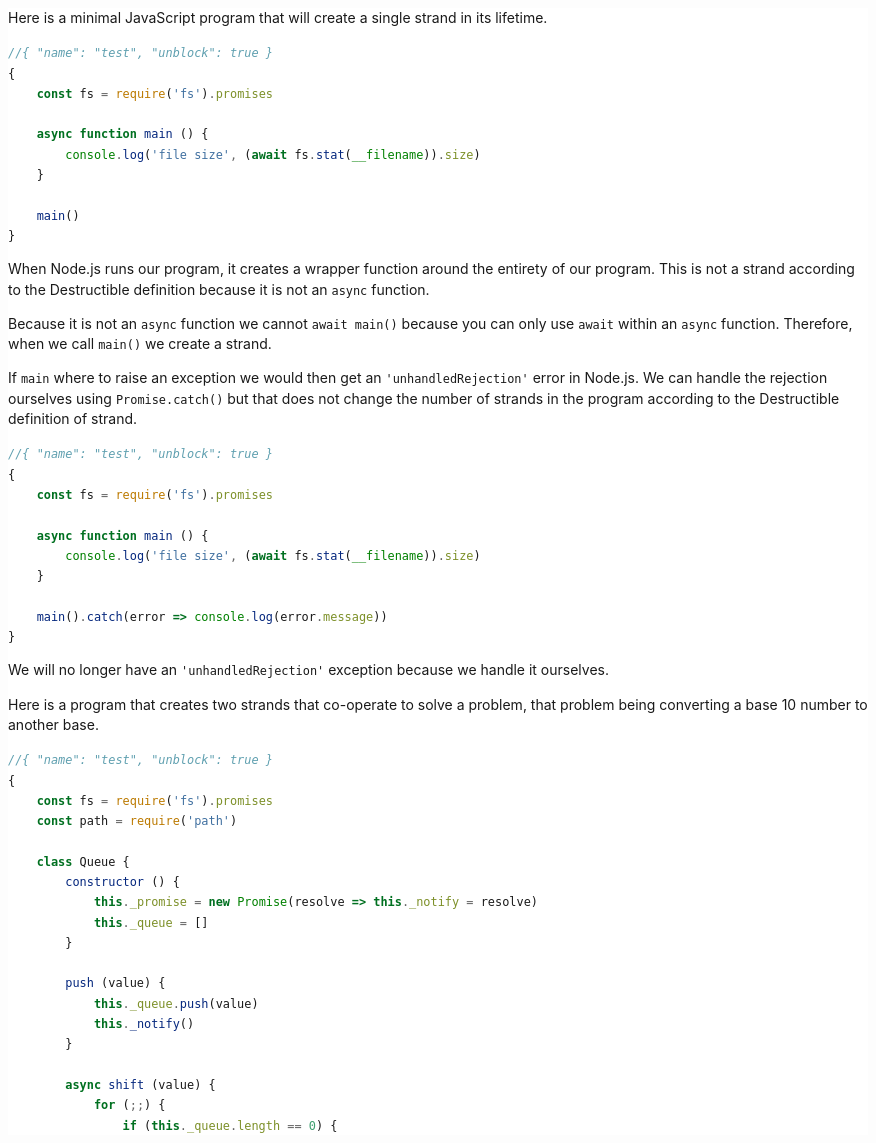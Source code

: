 Here is a minimal JavaScript program that will create a single strand in its
lifetime.

```javascript
//{ "name": "test", "unblock": true }
{
    const fs = require('fs').promises

    async function main () {
        console.log('file size', (await fs.stat(__filename)).size)
    }

    main()
}
```

When Node.js runs our program, it creates a wrapper function around the entirety
of our program. This is not a strand according to the Destructible definition
because it is not an `async` function.

Because it is not an `async` function we cannot `await main()` because you can
only use `await` within an `async` function. Therefore, when we call `main()` we
create a strand.

If `main` where to raise an exception we would then get an
`'unhandledRejection'` error in Node.js. We can handle the rejection ourselves
using `Promise.catch()` but that does not change the number of strands in the
program according to the Destructible definition of strand.

```javascript
//{ "name": "test", "unblock": true }
{
    const fs = require('fs').promises

    async function main () {
        console.log('file size', (await fs.stat(__filename)).size)
    }

    main().catch(error => console.log(error.message))
}
```

We will no longer have an `'unhandledRejection'` exception because we handle it
ourselves.

Here is a program that creates two strands that co-operate to solve a problem,
that problem being converting a base 10 number to another base.

```javascript
//{ "name": "test", "unblock": true }
{
    const fs = require('fs').promises
    const path = require('path')

    class Queue {
        constructor () {
            this._promise = new Promise(resolve => this._notify = resolve)
            this._queue = []
        }

        push (value) {
            this._queue.push(value)
            this._notify()
        }

        async shift (value) {
            for (;;) {
                if (this._queue.length == 0) {
```